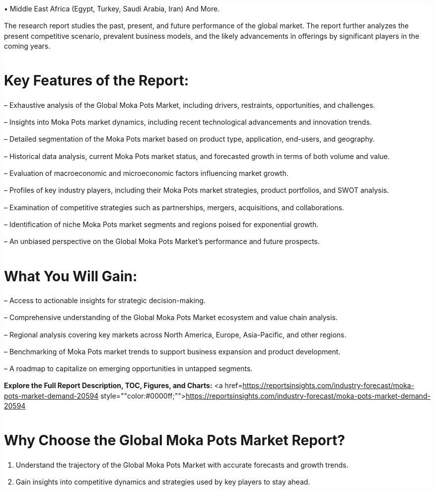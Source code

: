 • Middle East Africa (Egypt, Turkey, Saudi Arabia, Iran) And More.

The research report studies the past, present, and future performance of the global market. The report further analyzes the present competitive scenario, prevalent business models, and the likely advancements in offerings by significant players in the coming years.

# <strong>Key Features of the Report:</strong>

– Exhaustive analysis of the Global Moka Pots Market, including drivers, restraints, opportunities, and challenges.

– Insights into Moka Pots market dynamics, including recent technological advancements and innovation trends.

– Detailed segmentation of the Moka Pots market based on product type, application, end-users, and geography.

– Historical data analysis, current Moka Pots market status, and forecasted growth in terms of both volume and value.

– Evaluation of macroeconomic and microeconomic factors influencing market growth.

– Profiles of key industry players, including their Moka Pots market strategies, product portfolios, and SWOT analysis.

– Examination of competitive strategies such as partnerships, mergers, acquisitions, and collaborations.

– Identification of niche Moka Pots market segments and regions poised for exponential growth.

– An unbiased perspective on the Global Moka Pots Market’s performance and future prospects.

# <strong>What You Will Gain:</strong>

– Access to actionable insights for strategic decision-making.

– Comprehensive understanding of the Global Moka Pots Market ecosystem and value chain analysis.

– Regional analysis covering key markets across North America, Europe, Asia-Pacific, and other regions.

– Benchmarking of Moka Pots market trends to support business expansion and product development.

– A roadmap to capitalize on emerging opportunities in untapped segments.

<strong>Explore the Full Report Description, TOC, Figures, and Charts:</strong>
<a href=https://reportsinsights.com/industry-forecast/moka-pots-market-demand-20594 style=""color:#0000ff;"">https://reportsinsights.com/industry-forecast/moka-pots-market-demand-20594</a>

# <strong>Why Choose the Global Moka Pots Market Report?</strong>

1. Understand the trajectory of the Global Moka Pots Market with accurate forecasts and growth trends.

2. Gain insights into competitive dynamics and strategies used by key players to stay ahead.
